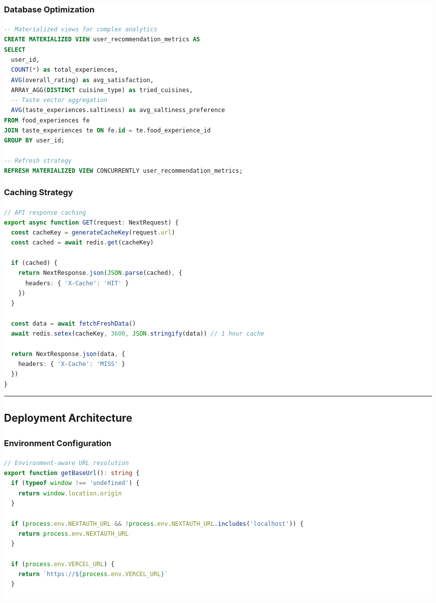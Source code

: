 ### Database Optimization

```sql
-- Materialized views for complex analytics
CREATE MATERIALIZED VIEW user_recommendation_metrics AS
SELECT 
  user_id,
  COUNT(*) as total_experiences,
  AVG(overall_rating) as avg_satisfaction,
  ARRAY_AGG(DISTINCT cuisine_type) as tried_cuisines,
  -- Taste vector aggregation
  AVG(taste_experiences.saltiness) as avg_saltiness_preference
FROM food_experiences fe
JOIN taste_experiences te ON fe.id = te.food_experience_id
GROUP BY user_id;

-- Refresh strategy
REFRESH MATERIALIZED VIEW CONCURRENTLY user_recommendation_metrics;
```

### Caching Strategy

```typescript
// API response caching
export async function GET(request: NextRequest) {
  const cacheKey = generateCacheKey(request.url)
  const cached = await redis.get(cacheKey)
  
  if (cached) {
    return NextResponse.json(JSON.parse(cached), {
      headers: { 'X-Cache': 'HIT' }
    })
  }
  
  const data = await fetchFreshData()
  await redis.setex(cacheKey, 3600, JSON.stringify(data)) // 1 hour cache
  
  return NextResponse.json(data, {
    headers: { 'X-Cache': 'MISS' }
  })
}
```

---

## Deployment Architecture

### Environment Configuration

```typescript
// Environment-aware URL resolution
export function getBaseUrl(): string {
  if (typeof window !== 'undefined') {
    return window.location.origin
  }
  
  if (process.env.NEXTAUTH_URL && !process.env.NEXTAUTH_URL.includes('localhost')) {
    return process.env.NEXTAUTH_URL
  }
  
  if (process.env.VERCEL_URL) {
    return `https://${process.env.VERCEL_URL}`
  }
  
```